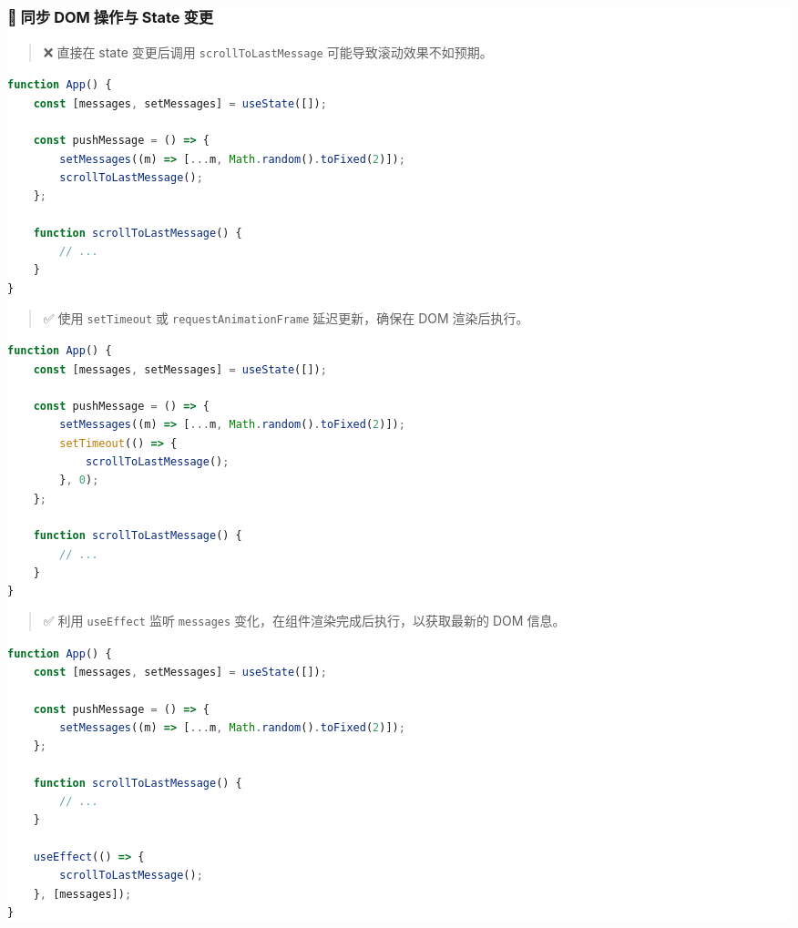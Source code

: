 ### 💫 同步 DOM 操作与 State 变更

> ❌ 直接在 state 变更后调用 `scrollToLastMessage` 可能导致滚动效果不如预期。

```jsx
function App() {
	const [messages, setMessages] = useState([]);

	const pushMessage = () => {
		setMessages((m) => [...m, Math.random().toFixed(2)]);
		scrollToLastMessage();
	};

	function scrollToLastMessage() {
		// ...
	}
}
```

> ✅ 使用 `setTimeout` 或 `requestAnimationFrame` 延迟更新，确保在 DOM 渲染后执行。

```jsx
function App() {
	const [messages, setMessages] = useState([]);

	const pushMessage = () => {
		setMessages((m) => [...m, Math.random().toFixed(2)]);
		setTimeout(() => {
			scrollToLastMessage();
		}, 0);
	};

	function scrollToLastMessage() {
		// ...
	}
}
```

> ✅ 利用 `useEffect` 监听 `messages` 变化，在组件渲染完成后执行，以获取最新的 DOM 信息。

```jsx
function App() {
	const [messages, setMessages] = useState([]);

	const pushMessage = () => {
		setMessages((m) => [...m, Math.random().toFixed(2)]);
	};

	function scrollToLastMessage() {
		// ...
	}

	useEffect(() => {
		scrollToLastMessage();
	}, [messages]);
}
```
